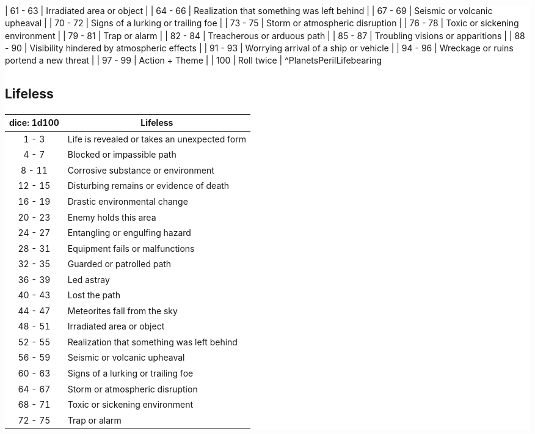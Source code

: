 | 61 - 63 | Irradiated area or object |
| 64 - 66 | Realization that something was left behind |
| 67 - 69 | Seismic or volcanic upheaval |
| 70 - 72 | Signs of a lurking or trailing foe |
| 73 - 75 | Storm or atmospheric disruption |
| 76 - 78 | Toxic or sickening environment |
| 79 - 81 | Trap or alarm |
| 82 - 84 | Treacherous or arduous path |
| 85 - 87 | Troubling visions or apparitions |
| 88 - 90 | Visibility hindered by atmospheric effects |
| 91 - 93 | Worrying arrival of a ship or vehicle |
| 94 - 96 | Wreckage or ruins portend a new threat |
| 97 - 99 | Action + Theme |
| 100 | Roll twice |
^PlanetsPerilLifebearing

## Lifeless

| dice: 1d100 | Lifeless |
| :-: | - |
| 1 - 3 | Life is revealed or takes an unexpected form |
| 4 - 7 | Blocked or impassible path |
| 8 - 11 | Corrosive substance or environment |
| 12 - 15 | Disturbing remains or evidence of death |
| 16 - 19 | Drastic environmental change |
| 20 - 23 | Enemy holds this area |
| 24 - 27 | Entangling or engulfing hazard |
| 28 - 31 | Equipment fails or malfunctions |
| 32 - 35 | Guarded or patrolled path |
| 36 - 39 | Led astray |
| 40 - 43 | Lost the path |
| 44 - 47 | Meteorites fall from the sky |
| 48 - 51 | Irradiated area or object |
| 52 - 55 | Realization that something was left behind |
| 56 - 59 | Seismic or volcanic upheaval |
| 60 - 63 | Signs of a lurking or trailing foe |
| 64 - 67 | Storm or atmospheric disruption |
| 68 - 71 | Toxic or sickening environment |
| 72 - 75 | Trap or alarm |